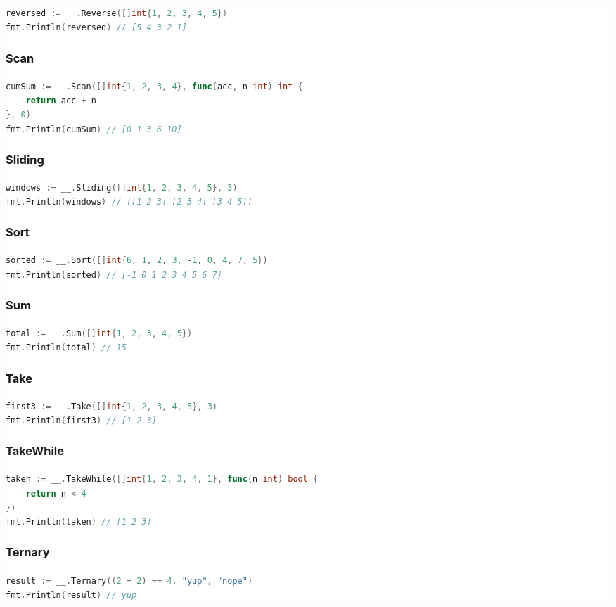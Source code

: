 ```go
reversed := __.Reverse([]int{1, 2, 3, 4, 5})
fmt.Println(reversed) // [5 4 3 2 1]
```

### Scan

```go
cumSum := __.Scan([]int{1, 2, 3, 4}, func(acc, n int) int {
	return acc + n
}, 0)
fmt.Println(cumSum) // [0 1 3 6 10]
```

### Sliding

```go
windows := __.Sliding([]int{1, 2, 3, 4, 5}, 3)
fmt.Println(windows) // [[1 2 3] [2 3 4] [3 4 5]]
```

### Sort

```go
sorted := __.Sort([]int{6, 1, 2, 3, -1, 0, 4, 7, 5})
fmt.Println(sorted) // [-1 0 1 2 3 4 5 6 7]
```

### Sum

```go
total := __.Sum([]int{1, 2, 3, 4, 5})
fmt.Println(total) // 15
```

### Take

```go
first3 := __.Take([]int{1, 2, 3, 4, 5}, 3)
fmt.Println(first3) // [1 2 3]
```

### TakeWhile

```go
taken := __.TakeWhile([]int{1, 2, 3, 4, 1}, func(n int) bool {
	return n < 4
})
fmt.Println(taken) // [1 2 3]
```

### Ternary

```go
result := __.Ternary((2 + 2) == 4, "yup", "nope")
fmt.Println(result) // yup
```
